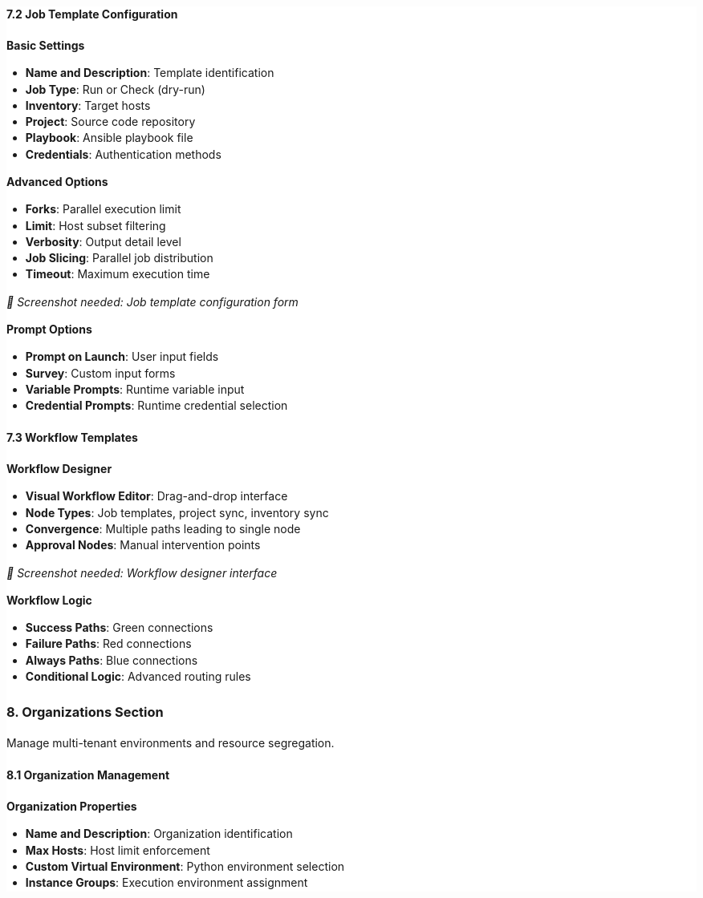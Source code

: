 #### 7.2 Job Template Configuration

**Basic Settings**

- **Name and Description**: Template identification
- **Job Type**: Run or Check (dry-run)
- **Inventory**: Target hosts
- **Project**: Source code repository
- **Playbook**: Ansible playbook file
- **Credentials**: Authentication methods

**Advanced Options**

- **Forks**: Parallel execution limit
- **Limit**: Host subset filtering
- **Verbosity**: Output detail level
- **Job Slicing**: Parallel job distribution
- **Timeout**: Maximum execution time

*📸 Screenshot needed: Job template configuration form*

**Prompt Options**

- **Prompt on Launch**: User input fields
- **Survey**: Custom input forms
- **Variable Prompts**: Runtime variable input
- **Credential Prompts**: Runtime credential selection

#### 7.3 Workflow Templates

**Workflow Designer**

- **Visual Workflow Editor**: Drag-and-drop interface
- **Node Types**: Job templates, project sync, inventory sync
- **Convergence**: Multiple paths leading to single node
- **Approval Nodes**: Manual intervention points

*📸 Screenshot needed: Workflow designer interface*

**Workflow Logic**

- **Success Paths**: Green connections
- **Failure Paths**: Red connections
- **Always Paths**: Blue connections
- **Conditional Logic**: Advanced routing rules

### 8. Organizations Section

Manage multi-tenant environments and resource segregation.

#### 8.1 Organization Management

**Organization Properties**

- **Name and Description**: Organization identification
- **Max Hosts**: Host limit enforcement
- **Custom Virtual Environment**: Python environment selection
- **Instance Groups**: Execution environment assignment
